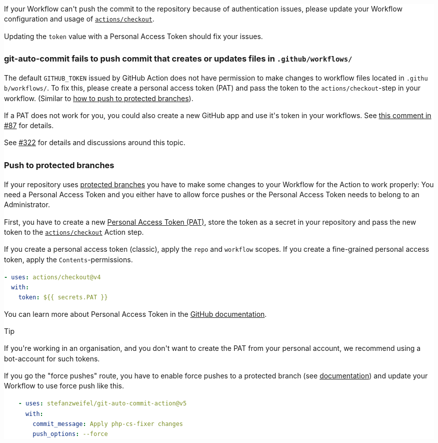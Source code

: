 If your Workflow can't push the commit to the repository because of authentication issues,
please update your Workflow configuration and usage of [`actions/checkout`](https://github.com/actions/checkout#usage).

Updating the `token` value with a Personal Access Token should fix your issues.

### git-auto-commit fails to push commit that creates or updates files in `.github/workflows/`

The default `GITHUB_TOKEN` issued by GitHub Action does not have permission to make changes to workflow files located in `.github/workflows/`.
To fix this, please create a personal access token (PAT) and pass the token to the `actions/checkout`-step in your workflow. (Similar to [how to push to protected branches](https://github.com/stefanzweifel/git-auto-commit-action?tab=readme-ov-file#push-to-protected-branches)).

If a PAT does not work for you, you could also create a new GitHub app and use it's token in your workflows. See [this comment in #87](https://github.com/stefanzweifel/git-auto-commit-action/issues/87#issuecomment-1939138661) for details.

See [#322](https://github.com/stefanzweifel/git-auto-commit-action/issues/322) for details and discussions around this topic.

### Push to protected branches

If your repository uses [protected branches](https://docs.github.com/en/repositories/configuring-branches-and-merges-in-your-repository/managing-protected-branches/about-protected-branches) you have to make some changes to your Workflow for the Action to work properly: You need a Personal Access Token and you either have to allow force pushes or the Personal Access Token needs to belong to an Administrator.

First, you have to create a new [Personal Access Token (PAT)](https://github.com/settings/tokens/new),
store the token as a secret in your repository and pass the new token to the [`actions/checkout`](https://github.com/actions/checkout#usage) Action step.

If you create a personal access token (classic), apply the `repo` and `workflow` scopes.
If you create a fine-grained personal access token, apply the `Contents`-permissions.

```yaml
- uses: actions/checkout@v4
  with:
    token: ${{ secrets.PAT }}
```
You can learn more about Personal Access Token in the [GitHub documentation](https://docs.github.com/en/github/authenticating-to-github/creating-a-personal-access-token).

> [!TIP] 
> If you're working in an organisation, and you don't want to create the PAT from your personal account, we recommend using a bot-account for such tokens.

If you go the "force pushes" route, you have to enable force pushes to a protected branch (see [documentation](https://help.github.com/en/github/administering-a-repository/enabling-force-pushes-to-a-protected-branch)) and update your Workflow to use force push like this.

```yaml
    - uses: stefanzweifel/git-auto-commit-action@v5
      with:
        commit_message: Apply php-cs-fixer changes
        push_options: --force
```
